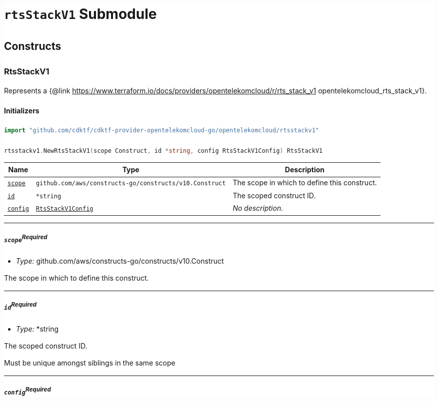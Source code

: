 # `rtsStackV1` Submodule <a name="`rtsStackV1` Submodule" id="@cdktf/provider-opentelekomcloud.rtsStackV1"></a>

## Constructs <a name="Constructs" id="Constructs"></a>

### RtsStackV1 <a name="RtsStackV1" id="@cdktf/provider-opentelekomcloud.rtsStackV1.RtsStackV1"></a>

Represents a {@link https://www.terraform.io/docs/providers/opentelekomcloud/r/rts_stack_v1 opentelekomcloud_rts_stack_v1}.

#### Initializers <a name="Initializers" id="@cdktf/provider-opentelekomcloud.rtsStackV1.RtsStackV1.Initializer"></a>

```go
import "github.com/cdktf/cdktf-provider-opentelekomcloud-go/opentelekomcloud/rtsstackv1"

rtsstackv1.NewRtsStackV1(scope Construct, id *string, config RtsStackV1Config) RtsStackV1
```

| **Name** | **Type** | **Description** |
| --- | --- | --- |
| <code><a href="#@cdktf/provider-opentelekomcloud.rtsStackV1.RtsStackV1.Initializer.parameter.scope">scope</a></code> | <code>github.com/aws/constructs-go/constructs/v10.Construct</code> | The scope in which to define this construct. |
| <code><a href="#@cdktf/provider-opentelekomcloud.rtsStackV1.RtsStackV1.Initializer.parameter.id">id</a></code> | <code>*string</code> | The scoped construct ID. |
| <code><a href="#@cdktf/provider-opentelekomcloud.rtsStackV1.RtsStackV1.Initializer.parameter.config">config</a></code> | <code><a href="#@cdktf/provider-opentelekomcloud.rtsStackV1.RtsStackV1Config">RtsStackV1Config</a></code> | *No description.* |

---

##### `scope`<sup>Required</sup> <a name="scope" id="@cdktf/provider-opentelekomcloud.rtsStackV1.RtsStackV1.Initializer.parameter.scope"></a>

- *Type:* github.com/aws/constructs-go/constructs/v10.Construct

The scope in which to define this construct.

---

##### `id`<sup>Required</sup> <a name="id" id="@cdktf/provider-opentelekomcloud.rtsStackV1.RtsStackV1.Initializer.parameter.id"></a>

- *Type:* *string

The scoped construct ID.

Must be unique amongst siblings in the same scope

---

##### `config`<sup>Required</sup> <a name="config" id="@cdktf/provider-opentelekomcloud.rtsStackV1.RtsStackV1.Initializer.parameter.config"></a>
